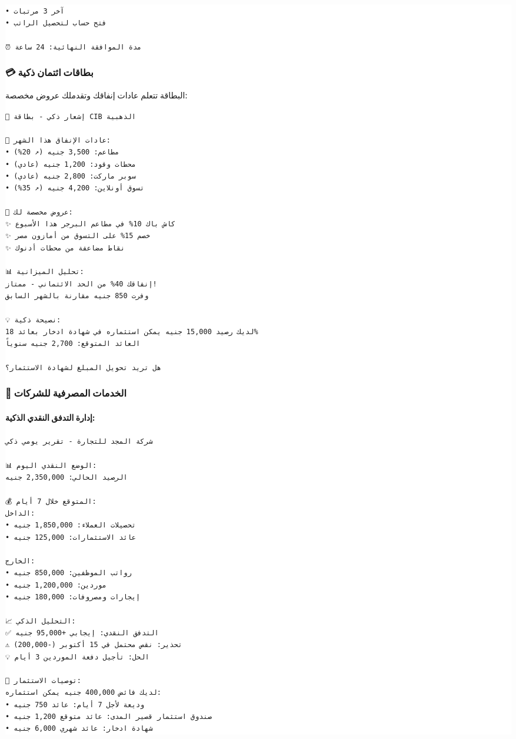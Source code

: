```
• آخر 3 مرتبات
• فتح حساب لتحصيل الراتب

⏰ مدة الموافقة النهائية: 24 ساعة
```

### 💳 بطاقات ائتمان ذكية

البطاقة تتعلم عادات إنفاقك وتقدملك عروض مخصصة:

```
📱 إشعار ذكي - بطاقة CIB الذهبية

🛒 عادات الإنفاق هذا الشهر:
• مطاعم: 3,500 جنيه (↗️ 20%)
• محطات وقود: 1,200 جنيه (عادي)
• سوبر ماركت: 2,800 جنيه (عادي)
• تسوق أونلاين: 4,200 جنيه (↗️ 35%)

🎁 عروض مخصصة لك:
✨ كاش باك 10% في مطاعم البرجر هذا الأسبوع
✨ خصم 15% على التسوق من أمازون مصر  
✨ نقاط مضاعفة من محطات أدنوك

📊 تحليل الميزانية:
إنفاقك 40% من الحد الائتماني - ممتاز!
وفرت 850 جنيه مقارنة بالشهر السابق

💡 نصيحة ذكية:
لديك رصيد 15,000 جنيه يمكن استثماره في شهادة ادخار بعائد 18%
العائد المتوقع: 2,700 جنيه سنوياً

هل تريد تحويل المبلغ لشهادة الاستثمار؟
```

### 🏢 الخدمات المصرفية للشركات

#### **إدارة التدفق النقدي الذكية:**
```
شركة المجد للتجارة - تقرير يومي ذكي

📊 الوضع النقدي اليوم:
الرصيد الحالي: 2,350,000 جنيه

💰 المتوقع خلال 7 أيام:
الداخل:
• تحصيلات العملاء: 1,850,000 جنيه
• عائد الاستثمارات: 125,000 جنيه

الخارج:
• رواتب الموظفين: 850,000 جنيه
• موردين: 1,200,000 جنيه
• إيجارات ومصروفات: 180,000 جنيه

📈 التحليل الذكي:
✅ التدفق النقدي: إيجابي +95,000 جنيه
⚠️ تحذير: نقص محتمل في 15 أكتوبر (-200,000)
💡 الحل: تأجيل دفعة الموردين 3 أيام

🎯 توصيات الاستثمار:
لديك فائض 400,000 جنيه يمكن استثماره:
• وديعة لأجل 7 أيام: عائد 750 جنيه
• صندوق استثمار قصير المدى: عائد متوقع 1,200 جنيه
• شهادة ادخار: عائد شهري 6,000 جنيه
```